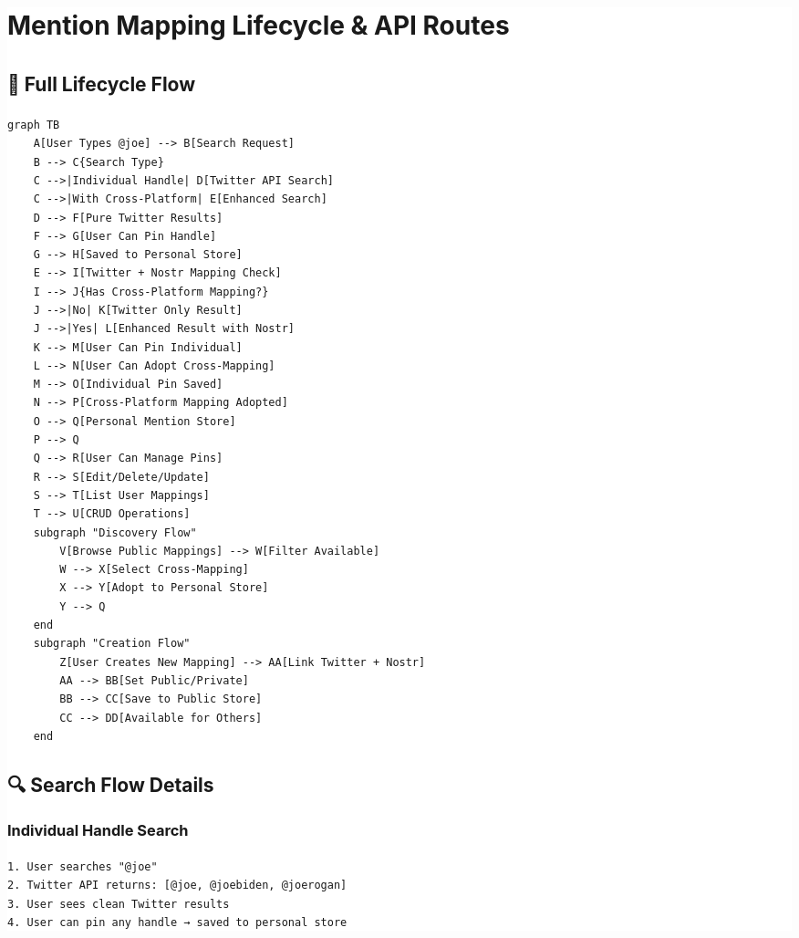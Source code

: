 # Mention Mapping Lifecycle & API Routes

## 🔄 Full Lifecycle Flow

```mermaid
graph TB
    A[User Types @joe] --> B[Search Request]
    B --> C{Search Type}
    C -->|Individual Handle| D[Twitter API Search]
    C -->|With Cross-Platform| E[Enhanced Search]
    D --> F[Pure Twitter Results]
    F --> G[User Can Pin Handle]
    G --> H[Saved to Personal Store]
    E --> I[Twitter + Nostr Mapping Check]
    I --> J{Has Cross-Platform Mapping?}
    J -->|No| K[Twitter Only Result]
    J -->|Yes| L[Enhanced Result with Nostr]
    K --> M[User Can Pin Individual]
    L --> N[User Can Adopt Cross-Mapping]
    M --> O[Individual Pin Saved]
    N --> P[Cross-Platform Mapping Adopted]
    O --> Q[Personal Mention Store]
    P --> Q
    Q --> R[User Can Manage Pins]
    R --> S[Edit/Delete/Update]
    S --> T[List User Mappings]
    T --> U[CRUD Operations]
    subgraph "Discovery Flow"
        V[Browse Public Mappings] --> W[Filter Available]
        W --> X[Select Cross-Mapping]
        X --> Y[Adopt to Personal Store]
        Y --> Q
    end
    subgraph "Creation Flow"
        Z[User Creates New Mapping] --> AA[Link Twitter + Nostr]
        AA --> BB[Set Public/Private]
        BB --> CC[Save to Public Store]
        CC --> DD[Available for Others]
    end
```

## 🔍 Search Flow Details

### Individual Handle Search
```
1. User searches "@joe"
2. Twitter API returns: [@joe, @joebiden, @joerogan]
3. User sees clean Twitter results
4. User can pin any handle → saved to personal store
```

